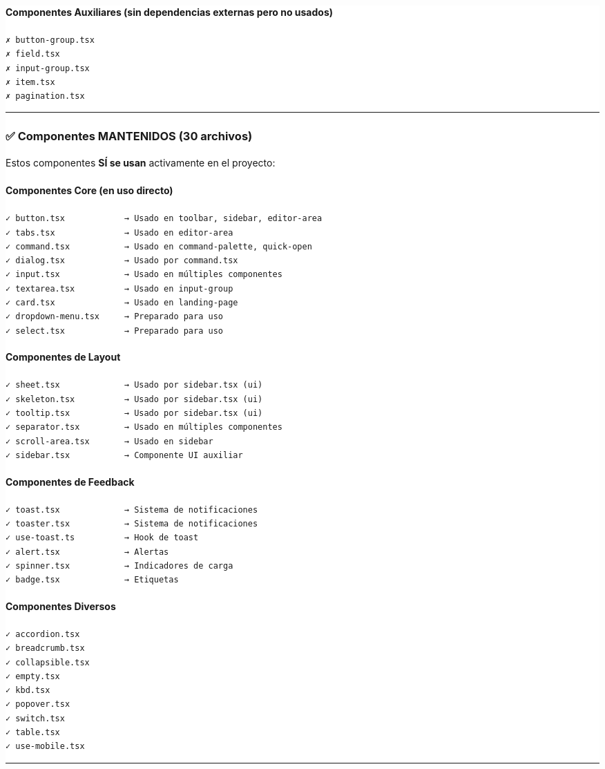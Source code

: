 #### Componentes Auxiliares (sin dependencias externas pero no usados)
```
✗ button-group.tsx
✗ field.tsx
✗ input-group.tsx
✗ item.tsx
✗ pagination.tsx
```

---

### ✅ Componentes MANTENIDOS (30 archivos)

Estos componentes **SÍ se usan** activamente en el proyecto:

#### Componentes Core (en uso directo)
```
✓ button.tsx            → Usado en toolbar, sidebar, editor-area
✓ tabs.tsx              → Usado en editor-area
✓ command.tsx           → Usado en command-palette, quick-open
✓ dialog.tsx            → Usado por command.tsx
✓ input.tsx             → Usado en múltiples componentes
✓ textarea.tsx          → Usado en input-group
✓ card.tsx              → Usado en landing-page
✓ dropdown-menu.tsx     → Preparado para uso
✓ select.tsx            → Preparado para uso
```

#### Componentes de Layout
```
✓ sheet.tsx             → Usado por sidebar.tsx (ui)
✓ skeleton.tsx          → Usado por sidebar.tsx (ui)
✓ tooltip.tsx           → Usado por sidebar.tsx (ui)
✓ separator.tsx         → Usado en múltiples componentes
✓ scroll-area.tsx       → Usado en sidebar
✓ sidebar.tsx           → Componente UI auxiliar
```

#### Componentes de Feedback
```
✓ toast.tsx             → Sistema de notificaciones
✓ toaster.tsx           → Sistema de notificaciones
✓ use-toast.ts          → Hook de toast
✓ alert.tsx             → Alertas
✓ spinner.tsx           → Indicadores de carga
✓ badge.tsx             → Etiquetas
```

#### Componentes Diversos
```
✓ accordion.tsx
✓ breadcrumb.tsx
✓ collapsible.tsx
✓ empty.tsx
✓ kbd.tsx
✓ popover.tsx
✓ switch.tsx
✓ table.tsx
✓ use-mobile.tsx
```

---